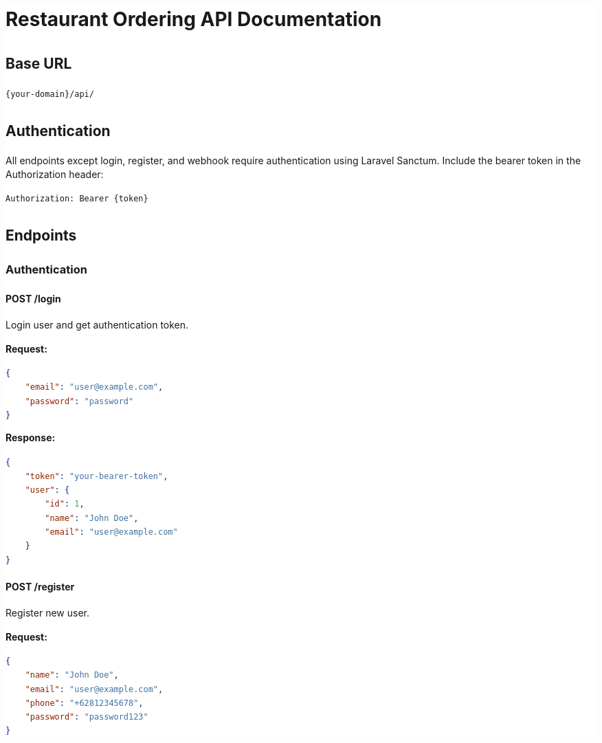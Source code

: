 # Restaurant Ordering API Documentation

## Base URL
```
{your-domain}/api/
```

## Authentication
All endpoints except login, register, and webhook require authentication using Laravel Sanctum.
Include the bearer token in the Authorization header:
```
Authorization: Bearer {token}
```

## Endpoints

### Authentication

#### POST /login
Login user and get authentication token.

**Request:**
```json
{
    "email": "user@example.com",
    "password": "password"
}
```

**Response:**
```json
{
    "token": "your-bearer-token",
    "user": {
        "id": 1,
        "name": "John Doe",
        "email": "user@example.com"
    }
}
```

#### POST /register
Register new user.

**Request:**
```json
{
    "name": "John Doe",
    "email": "user@example.com",
    "phone": "+62812345678",
    "password": "password123"
}
```
